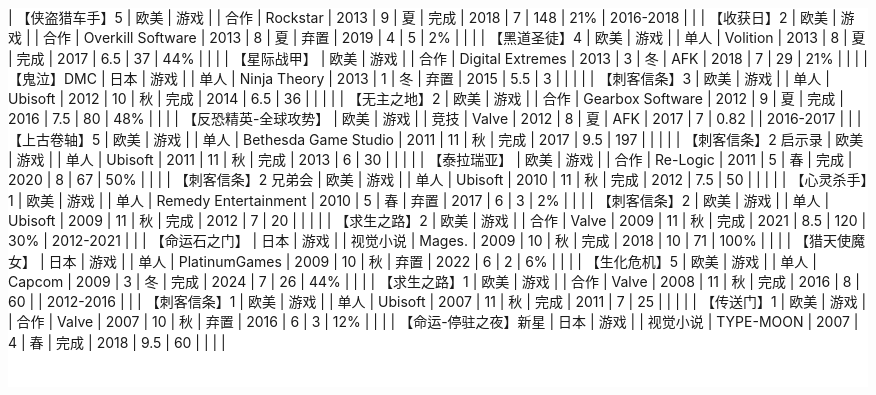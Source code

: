 | 【侠盗猎车手】5             | 欧美 | 游戏 |      | 合作     | Rockstar                          | 2013 | 9  | 夏 | 完成   | 2018     | 7    | 148      | 21%      | 2016-2018      |          |
| 【收获日】2                 | 欧美 | 游戏 |      | 合作     | Overkill Software                 | 2013 | 8  | 夏 | 弃置   | 2019     | 4    | 5        | 2%       |                |          |
| 【黑道圣徒】4               | 欧美 | 游戏 |      | 单人     | Volition                          | 2013 | 8  | 夏 | 完成   | 2017     | 6.5  | 37       | 44%      |                |          |
| 【星际战甲】                | 欧美 | 游戏 |      | 合作     | Digital Extremes                  | 2013 | 3  | 冬 | AFK    | 2018     | 7    | 29       | 21%      |                |          |
| 【鬼泣】DMC                 | 日本 | 游戏 |      | 单人     | Ninja Theory                      | 2013 | 1  | 冬 | 弃置   | 2015     | 5.5  | 3        |          |                |          |
| 【刺客信条】3               | 欧美 | 游戏 |      | 单人     | Ubisoft                           | 2012 | 10 | 秋 | 完成   | 2014     | 6.5  | 36       |          |                |          |
| 【无主之地】2               | 欧美 | 游戏 |      | 合作     | Gearbox Software                  | 2012 | 9  | 夏 | 完成   | 2016     | 7.5  | 80       | 48%      |                |          |
| 【反恐精英-全球攻势】       | 欧美 | 游戏 |      | 竞技     | Valve                             | 2012 | 8  | 夏 | AFK    | 2017     | 7    | 0.82     |          | 2016-2017      |          |
| 【上古卷轴】5               | 欧美 | 游戏 |      | 单人     | Bethesda Game Studio              | 2011 | 11 | 秋 | 完成   | 2017     | 9.5  | 197      |          |                |          |
| 【刺客信条】2 启示录        | 欧美 | 游戏 |      | 单人     | Ubisoft                           | 2011 | 11 | 秋 | 完成   | 2013     | 6    | 30       |          |                |          |
| 【泰拉瑞亚】                | 欧美 | 游戏 |      | 合作     | Re-Logic                          | 2011 | 5  | 春 | 完成   | 2020     | 8    | 67       | 50%      |                |          |
| 【刺客信条】2 兄弟会        | 欧美 | 游戏 |      | 单人     | Ubisoft                           | 2010 | 11 | 秋 | 完成   | 2012     | 7.5  | 50       |          |                |          |
| 【心灵杀手】1               | 欧美 | 游戏 |      | 单人     | Remedy Entertainment              | 2010 | 5  | 春 | 弃置   | 2017     | 6    | 3        | 2%       |                |          |
| 【刺客信条】2               | 欧美 | 游戏 |      | 单人     | Ubisoft                           | 2009 | 11 | 秋 | 完成   | 2012     | 7    | 20       |          |                |          |
| 【求生之路】2               | 欧美 | 游戏 |      | 合作     | Valve                             | 2009 | 11 | 秋 | 完成   | 2021     | 8.5  | 120      | 30%      | 2012-2021      |          |
| 【命运石之门】              | 日本 | 游戏 |      | 视觉小说 | Mages.                            | 2009 | 10 | 秋 | 完成   | 2018     | 10   | 71       | 100%     |                |          |
| 【猎天使魔女】              | 日本 | 游戏 |      | 单人     | PlatinumGames                     | 2009 | 10 | 秋 | 弃置   | 2022     | 6    | 2        | 6%       |                |          |
| 【生化危机】5               | 欧美 | 游戏 |      | 单人     | Capcom                            | 2009 | 3  | 冬 | 完成   | 2024     | 7    | 26       | 44%      |                |          |
| 【求生之路】1               | 欧美 | 游戏 |      | 合作     | Valve                             | 2008 | 11 | 秋 | 完成   | 2016     | 8    | 60       |          | 2012-2016      |          |
| 【刺客信条】1               | 欧美 | 游戏 |      | 单人     | Ubisoft                           | 2007 | 11 | 秋 | 完成   | 2011     | 7    | 25       |          |                |          |
| 【传送门】1                 | 欧美 | 游戏 |      | 合作     | Valve                             | 2007 | 10 | 秋 | 弃置   | 2016     | 6    | 3        | 12%      |                |          |
| 【命运-停驻之夜】新星       | 日本 | 游戏 |      | 视觉小说 | TYPE-MOON                         | 2007 | 4  | 春 | 完成   | 2018     | 9.5  | 60       |          |                |          |

‍
